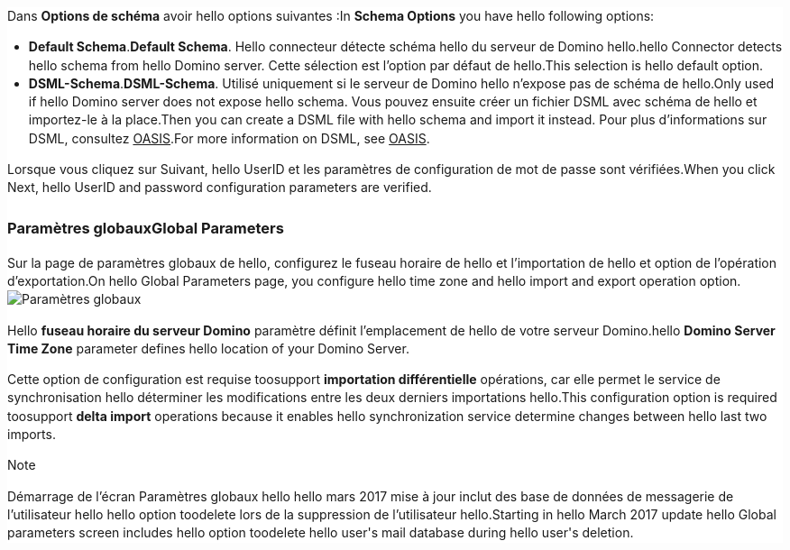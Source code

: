 <span data-ttu-id="c50b7-259">Dans **Options de schéma** avoir hello options suivantes :</span><span class="sxs-lookup"><span data-stu-id="c50b7-259">In **Schema Options** you have hello following options:</span></span>

* <span data-ttu-id="c50b7-260">**Default Schema**.</span><span class="sxs-lookup"><span data-stu-id="c50b7-260">**Default Schema**.</span></span> <span data-ttu-id="c50b7-261">Hello connecteur détecte schéma hello du serveur de Domino hello.</span><span class="sxs-lookup"><span data-stu-id="c50b7-261">hello Connector detects hello schema from hello Domino server.</span></span> <span data-ttu-id="c50b7-262">Cette sélection est l’option par défaut de hello.</span><span class="sxs-lookup"><span data-stu-id="c50b7-262">This selection is hello default option.</span></span>
* <span data-ttu-id="c50b7-263">**DSML-Schema**.</span><span class="sxs-lookup"><span data-stu-id="c50b7-263">**DSML-Schema**.</span></span> <span data-ttu-id="c50b7-264">Utilisé uniquement si le serveur de Domino hello n’expose pas de schéma de hello.</span><span class="sxs-lookup"><span data-stu-id="c50b7-264">Only used if hello Domino server does not expose hello schema.</span></span> <span data-ttu-id="c50b7-265">Vous pouvez ensuite créer un fichier DSML avec schéma de hello et importez-le à la place.</span><span class="sxs-lookup"><span data-stu-id="c50b7-265">Then you can create a DSML file with hello schema and import it instead.</span></span> <span data-ttu-id="c50b7-266">Pour plus d’informations sur DSML, consultez [OASIS](https://www.oasis-open.org/committees/tc_home.php?wg_abbrev=dsml).</span><span class="sxs-lookup"><span data-stu-id="c50b7-266">For more information on DSML, see [OASIS](https://www.oasis-open.org/committees/tc_home.php?wg_abbrev=dsml).</span></span>

<span data-ttu-id="c50b7-267">Lorsque vous cliquez sur Suivant, hello UserID et les paramètres de configuration de mot de passe sont vérifiées.</span><span class="sxs-lookup"><span data-stu-id="c50b7-267">When you click Next, hello UserID and password configuration parameters are verified.</span></span>

### <a name="global-parameters"></a><span data-ttu-id="c50b7-268">Paramètres globaux</span><span class="sxs-lookup"><span data-stu-id="c50b7-268">Global Parameters</span></span>
<span data-ttu-id="c50b7-269">Sur la page de paramètres globaux de hello, configurez le fuseau horaire de hello et l’importation de hello et option de l’opération d’exportation.</span><span class="sxs-lookup"><span data-stu-id="c50b7-269">On hello Global Parameters page, you configure hello time zone and hello import and export operation option.</span></span>  
![Paramètres globaux](./media/active-directory-aadconnectsync-connector-domino/globalparameters.png)

<span data-ttu-id="c50b7-271">Hello **fuseau horaire du serveur Domino** paramètre définit l’emplacement de hello de votre serveur Domino.</span><span class="sxs-lookup"><span data-stu-id="c50b7-271">hello **Domino Server Time Zone** parameter defines hello location of your Domino Server.</span></span>

<span data-ttu-id="c50b7-272">Cette option de configuration est requise toosupport **importation différentielle** opérations, car elle permet le service de synchronisation hello déterminer les modifications entre les deux derniers importations hello.</span><span class="sxs-lookup"><span data-stu-id="c50b7-272">This configuration option is required toosupport **delta import** operations because it enables hello synchronization service determine changes between hello last two imports.</span></span>

>[!Note]
<span data-ttu-id="c50b7-273">Démarrage de l’écran Paramètres globaux hello hello mars 2017 mise à jour inclut des base de données de messagerie de l’utilisateur hello hello option toodelete lors de la suppression de l’utilisateur hello.</span><span class="sxs-lookup"><span data-stu-id="c50b7-273">Starting in hello March 2017 update hello Global parameters screen includes hello option toodelete hello user's mail database during hello user's deletion.</span></span>
